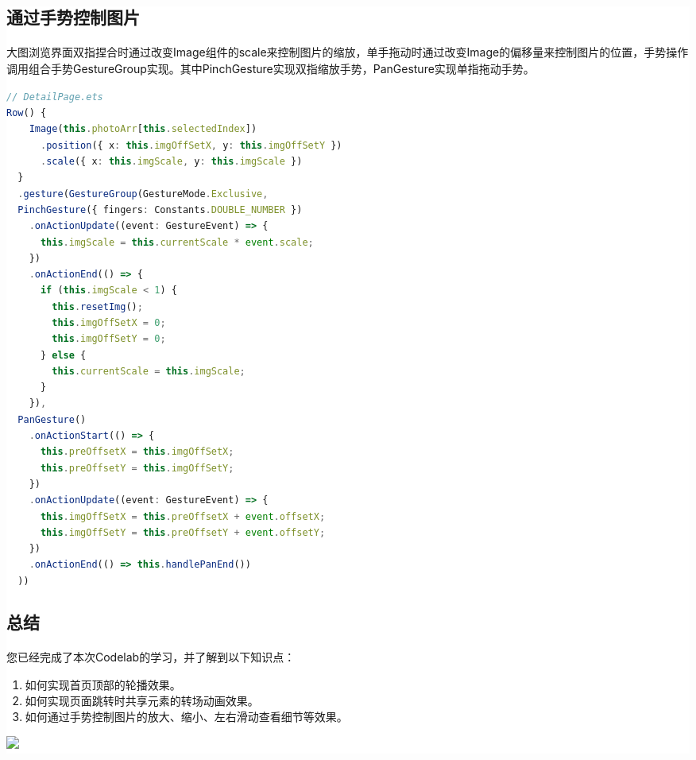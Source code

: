 ## 通过手势控制图片

大图浏览界面双指捏合时通过改变Image组件的scale来控制图片的缩放，单手拖动时通过改变Image的偏移量来控制图片的位置，手势操作调用组合手势GestureGroup实现。其中PinchGesture实现双指缩放手势，PanGesture实现单指拖动手势。

```typescript
// DetailPage.ets 
Row() {
    Image(this.photoArr[this.selectedIndex])
      .position({ x: this.imgOffSetX, y: this.imgOffSetY })
      .scale({ x: this.imgScale, y: this.imgScale })
  }
  .gesture(GestureGroup(GestureMode.Exclusive,
  PinchGesture({ fingers: Constants.DOUBLE_NUMBER })
    .onActionUpdate((event: GestureEvent) => {
      this.imgScale = this.currentScale * event.scale;
    })
    .onActionEnd(() => {
      if (this.imgScale < 1) {
        this.resetImg();
        this.imgOffSetX = 0;
        this.imgOffSetY = 0;
      } else {
        this.currentScale = this.imgScale;
      }
    }),
  PanGesture()
    .onActionStart(() => {
      this.preOffsetX = this.imgOffSetX;
      this.preOffsetY = this.imgOffSetY;
    })
    .onActionUpdate((event: GestureEvent) => {
      this.imgOffSetX = this.preOffsetX + event.offsetX;
      this.imgOffSetY = this.preOffsetY + event.offsetY;
    })
    .onActionEnd(() => this.handlePanEnd())
  ))
```

## 总结

您已经完成了本次Codelab的学习，并了解到以下知识点：

1.  如何实现首页顶部的轮播效果。
2.  如何实现页面跳转时共享元素的转场动画效果。
3.  如何通过手势控制图片的放大、缩小、左右滑动查看细节等效果。

![](figures/彩带动效.gif)
